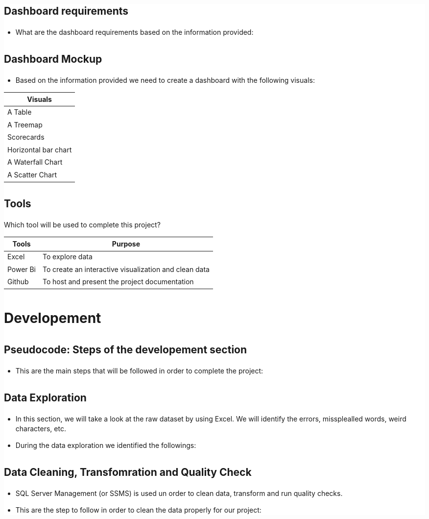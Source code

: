## Dashboard requirements
  - What are the dashboard requirements based on the information provided:

## Dashboard Mockup

  - Based on the information provided we need to create a dashboard with the following visuals:

|Visuals|
|---|
|A Table|
|A Treemap|
|Scorecards|
|Horizontal bar chart|
|A Waterfall Chart|
|A Scatter Chart|

## Tools

  Which tool will be used to complete this project?

| Tools | Purpose |
| --- | --- |
| Excel | To explore data |
| Power Bi | To create an interactive visualization and clean data |
| Github | To host and present the project documentation |

# Developement

## Pseudocode: Steps of the developement section

  - This are the main steps that will be followed in order to complete the project:

## Data Exploration
  - In this section, we will take a look at the raw dataset by using Excel. We will identify the errors, missplealled words, weird characters, etc.

  - During the data exploration we identified the followings:
   
## Data Cleaning, Transfomration and Quality Check

  - SQL Server Management (or SSMS) is used un order to clean data, transform and run quality checks.

  - This are the step to follow in order to clean the data properly for our project:
